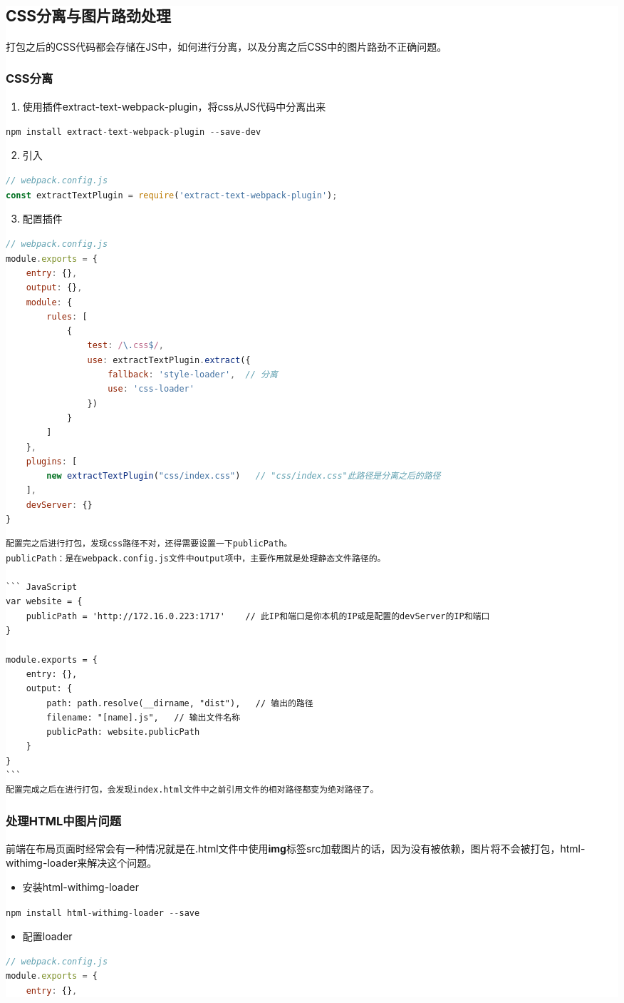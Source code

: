 ## CSS分离与图片路劲处理
打包之后的CSS代码都会存储在JS中，如何进行分离，以及分离之后CSS中的图片路劲不正确问题。
### CSS分离
1. 使用插件extract-text-webpack-plugin，将css从JS代码中分离出来
``` JavaScript
npm install extract-text-webpack-plugin --save-dev
```
2. 引入
``` JavaScript
// webpack.config.js
const extractTextPlugin = require('extract-text-webpack-plugin');
```
3. 配置插件
``` JavaScript
// webpack.config.js
module.exports = {
    entry: {},
    output: {},
    module: {
        rules: [
            {
                test: /\.css$/,
                use: extractTextPlugin.extract({
                    fallback: 'style-loader',  // 分离
                    use: 'css-loader'
                })
            }
        ]
    },
    plugins: [
        new extractTextPlugin("css/index.css")   // "css/index.css"此路径是分离之后的路径
    ],
    devServer: {}
}
```
    配置完之后进行打包，发现css路径不对，还得需要设置一下publicPath。
    publicPath：是在webpack.config.js文件中output项中，主要作用就是处理静态文件路径的。

    ``` JavaScript
    var website = {
        publicPath = 'http://172.16.0.223:1717'    // 此IP和端口是你本机的IP或是配置的devServer的IP和端口
    }

    module.exports = {
        entry: {},
        output: {
            path: path.resolve(__dirname, "dist"),   // 输出的路径
            filename: "[name].js",   // 输出文件名称
            publicPath: website.publicPath
        }
    }
    ```
    配置完成之后在进行打包，会发现index.html文件中之前引用文件的相对路径都变为绝对路径了。    
### 处理HTML中图片问题
前端在布局页面时经常会有一种情况就是在.html文件中使用**img**标签src加载图片的话，因为没有被依赖，图片将不会被打包，html-withimg-loader来解决这个问题。
* 安装html-withimg-loader
``` JavaScript
npm install html-withimg-loader --save
```
* 配置loader
``` JavaScript
// webpack.config.js
module.exports = {
    entry: {},
```